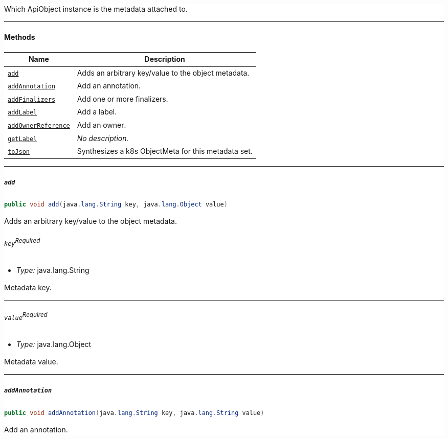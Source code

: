 Which ApiObject instance is the metadata attached to.

---

#### Methods <a name="Methods" id="Methods"></a>

| **Name** | **Description** |
| --- | --- |
| <code><a href="#cdk8s.ApiObjectMetadataDefinition.add">add</a></code> | Adds an arbitrary key/value to the object metadata. |
| <code><a href="#cdk8s.ApiObjectMetadataDefinition.addAnnotation">addAnnotation</a></code> | Add an annotation. |
| <code><a href="#cdk8s.ApiObjectMetadataDefinition.addFinalizers">addFinalizers</a></code> | Add one or more finalizers. |
| <code><a href="#cdk8s.ApiObjectMetadataDefinition.addLabel">addLabel</a></code> | Add a label. |
| <code><a href="#cdk8s.ApiObjectMetadataDefinition.addOwnerReference">addOwnerReference</a></code> | Add an owner. |
| <code><a href="#cdk8s.ApiObjectMetadataDefinition.getLabel">getLabel</a></code> | *No description.* |
| <code><a href="#cdk8s.ApiObjectMetadataDefinition.toJson">toJson</a></code> | Synthesizes a k8s ObjectMeta for this metadata set. |

---

##### `add` <a name="add" id="cdk8s.ApiObjectMetadataDefinition.add"></a>

```java
public void add(java.lang.String key, java.lang.Object value)
```

Adds an arbitrary key/value to the object metadata.

###### `key`<sup>Required</sup> <a name="key" id="cdk8s.ApiObjectMetadataDefinition.add.parameter.key"></a>

- *Type:* java.lang.String

Metadata key.

---

###### `value`<sup>Required</sup> <a name="value" id="cdk8s.ApiObjectMetadataDefinition.add.parameter.value"></a>

- *Type:* java.lang.Object

Metadata value.

---

##### `addAnnotation` <a name="addAnnotation" id="cdk8s.ApiObjectMetadataDefinition.addAnnotation"></a>

```java
public void addAnnotation(java.lang.String key, java.lang.String value)
```

Add an annotation.
